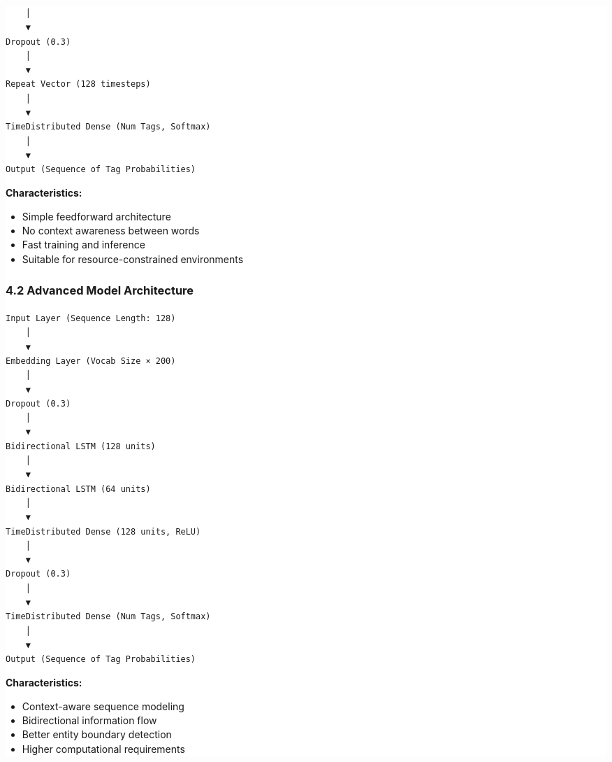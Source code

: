 ```
    │
    ▼
Dropout (0.3)
    │
    ▼
Repeat Vector (128 timesteps)
    │
    ▼
TimeDistributed Dense (Num Tags, Softmax)
    │
    ▼
Output (Sequence of Tag Probabilities)
```

**Characteristics:**
- Simple feedforward architecture
- No context awareness between words
- Fast training and inference
- Suitable for resource-constrained environments


### 4.2 Advanced Model Architecture

```
Input Layer (Sequence Length: 128)
    │
    ▼
Embedding Layer (Vocab Size × 200)
    │
    ▼
Dropout (0.3)
    │
    ▼
Bidirectional LSTM (128 units)
    │
    ▼
Bidirectional LSTM (64 units)
    │
    ▼
TimeDistributed Dense (128 units, ReLU)
    │
    ▼
Dropout (0.3)
    │
    ▼
TimeDistributed Dense (Num Tags, Softmax)
    │
    ▼
Output (Sequence of Tag Probabilities)
```

**Characteristics:**
- Context-aware sequence modeling
- Bidirectional information flow
- Better entity boundary detection
- Higher computational requirements
